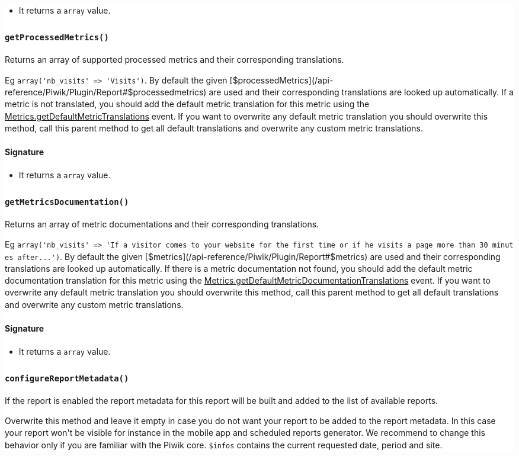 - It returns a `array` value.

<a name="getprocessedmetrics" id="getprocessedmetrics"></a>
<a name="getProcessedMetrics" id="getProcessedMetrics"></a>
### `getProcessedMetrics()`

Returns an array of supported processed metrics and their corresponding translations.

Eg
`array('nb_visits' => 'Visits')`. By default the given [$processedMetrics](/api-reference/Piwik/Plugin/Report#$processedmetrics) are used and their
corresponding translations are looked up automatically. If a metric is not translated, you should add the
default metric translation for this metric using the [Metrics.getDefaultMetricTranslations](/api-reference/events#metricsgetdefaultmetrictranslations) event. If you
want to overwrite any default metric translation you should overwrite this method, call this parent method to
get all default translations and overwrite any custom metric translations.

#### Signature

- It returns a `array` value.

<a name="getmetricsdocumentation" id="getmetricsdocumentation"></a>
<a name="getMetricsDocumentation" id="getMetricsDocumentation"></a>
### `getMetricsDocumentation()`

Returns an array of metric documentations and their corresponding translations.

Eg
`array('nb_visits' => 'If a visitor comes to your website for the first time or if he visits a page more than 30 minutes after...')`.
By default the given [$metrics](/api-reference/Piwik/Plugin/Report#$metrics) are used and their corresponding translations are looked up automatically.
If there is a metric documentation not found, you should add the default metric documentation translation for
this metric using the [Metrics.getDefaultMetricDocumentationTranslations](/api-reference/events#metricsgetdefaultmetricdocumentationtranslations) event. If you want to overwrite
any default metric translation you should overwrite this method, call this parent method to get all default
translations and overwrite any custom metric translations.

#### Signature

- It returns a `array` value.

<a name="configurereportmetadata" id="configurereportmetadata"></a>
<a name="configureReportMetadata" id="configureReportMetadata"></a>
### `configureReportMetadata()`

If the report is enabled the report metadata for this report will be built and added to the list of available reports.

Overwrite this method and leave it empty in case you do not want your report to be added to the report
metadata. In this case your report won't be visible for instance in the mobile app and scheduled reports
generator. We recommend to change this behavior only if you are familiar with the Piwik core. `$infos` contains
the current requested date, period and site.
